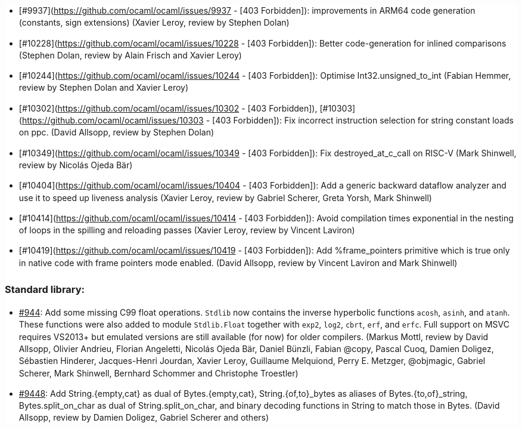 - [#9937](https://github.com/ocaml/ocaml/issues/9937 - [403 Forbidden]): improvements in ARM64 code generation (constants, sign extensions)
  (Xavier Leroy, review by Stephen Dolan)

- [#10228](https://github.com/ocaml/ocaml/issues/10228 - [403 Forbidden]): Better code-generation for inlined comparisons
  (Stephen Dolan, review by Alain Frisch and Xavier Leroy)

- [#10244](https://github.com/ocaml/ocaml/issues/10244 - [403 Forbidden]): Optimise Int32.unsigned_to_int
  (Fabian Hemmer, review by Stephen Dolan and Xavier Leroy)

- [#10302](https://github.com/ocaml/ocaml/issues/10302 - [403 Forbidden]), [#10303](https://github.com/ocaml/ocaml/issues/10303 - [403 Forbidden]): Fix incorrect instruction selection for string constant loads
  on ppc.
  (David Allsopp, review by Stephen Dolan)

- [#10349](https://github.com/ocaml/ocaml/issues/10349 - [403 Forbidden]): Fix destroyed_at_c_call on RISC-V
  (Mark Shinwell, review by Nicolás Ojeda Bär)

- [#10404](https://github.com/ocaml/ocaml/issues/10404 - [403 Forbidden]): Add a generic backward dataflow analyzer and use it to speed up
  liveness analysis
  (Xavier Leroy, review by Gabriel Scherer, Greta Yorsh, Mark Shinwell)

- [#10414](https://github.com/ocaml/ocaml/issues/10414 - [403 Forbidden]): Avoid compilation times exponential in the nesting of loops
  in the spilling and reloading passes
  (Xavier Leroy, review by Vincent Laviron)

- [#10419](https://github.com/ocaml/ocaml/issues/10419 - [403 Forbidden]): Add %frame_pointers primitive which is true only in native code with
  frame pointers mode enabled.
  (David Allsopp, review by Vincent Laviron and Mark Shinwell)

### Standard library:

- [#944](https://github.com/ocaml/ocaml/issues/944): Add some missing C99 float operations.  `Stdlib` now contains
  the inverse hyperbolic functions `acosh`, `asinh`, and `atanh`.  These
  functions were also added to module `Stdlib.Float` together with `exp2`,
  `log2`, `cbrt`, `erf`, and `erfc`. Full support on MSVC requires VS2013+ but
  emulated versions are still available (for now) for older compilers.
  (Markus Mottl, review by David Allsopp, Olivier Andrieu, Florian Angeletti,
  Nicolás Ojeda Bär, Daniel Bünzli, Fabian @copy, Pascal Cuoq, Damien
  Doligez, Sébastien Hinderer, Jacques-Henri Jourdan, Xavier Leroy, Guillaume
  Melquiond, Perry E. Metzger, @objmagic, Gabriel Scherer, Mark Shinwell,
  Bernhard Schommer and Christophe Troestler)

- [#9448](https://github.com/ocaml/ocaml/issues/9448): Add String.{empty,cat} as dual of Bytes.{empty,cat},
  String.{of,to}_bytes as aliases of Bytes.{to,of}_string,
  Bytes.split_on_char as dual of String.split_on_char, and binary decoding
  functions in String to match those in Bytes.
  (David Allsopp, review by Damien Doligez, Gabriel Scherer and others)
